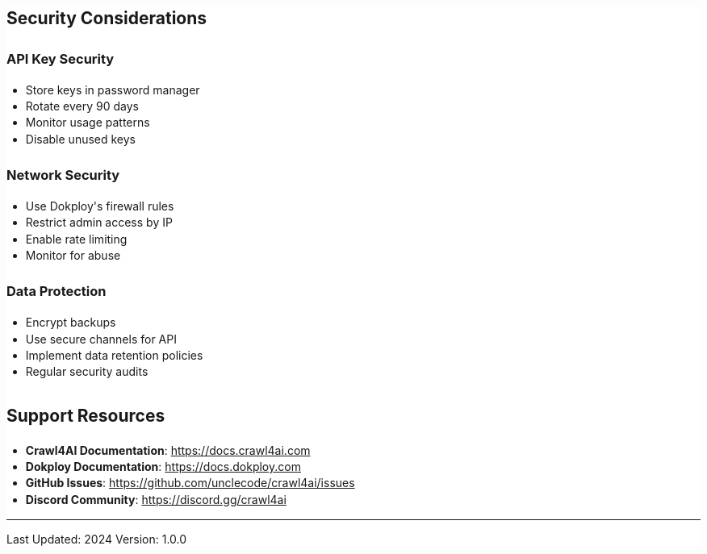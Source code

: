 ## Security Considerations

### API Key Security
- Store keys in password manager
- Rotate every 90 days
- Monitor usage patterns
- Disable unused keys

### Network Security
- Use Dokploy's firewall rules
- Restrict admin access by IP
- Enable rate limiting
- Monitor for abuse

### Data Protection
- Encrypt backups
- Use secure channels for API
- Implement data retention policies
- Regular security audits

## Support Resources

- **Crawl4AI Documentation**: https://docs.crawl4ai.com
- **Dokploy Documentation**: https://docs.dokploy.com
- **GitHub Issues**: https://github.com/unclecode/crawl4ai/issues
- **Discord Community**: https://discord.gg/crawl4ai

---

Last Updated: 2024
Version: 1.0.0